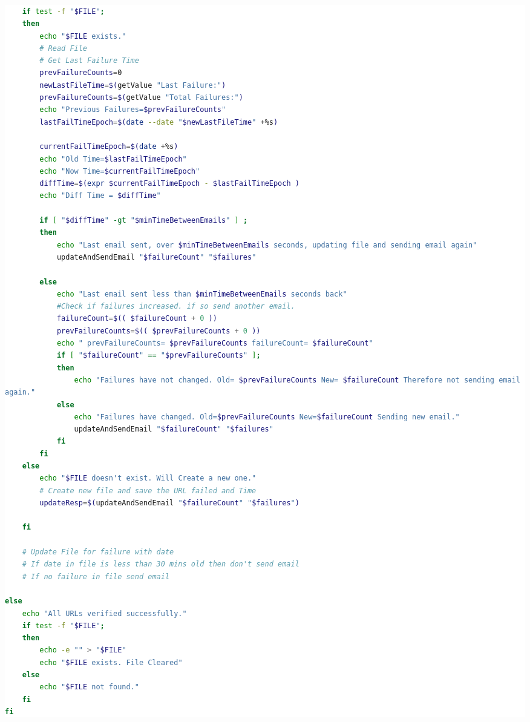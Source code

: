 ```bash
	if test -f "$FILE"; 
	then
		echo "$FILE exists."
		# Read File 
		# Get Last Failure Time
		prevFailureCounts=0
		newLastFileTime=$(getValue "Last Failure:")
		prevFailureCounts=$(getValue "Total Failures:")
		echo "Previous Failures=$prevFailureCounts"
		lastFailTimeEpoch=$(date --date "$newLastFileTime" +%s)
		
		currentFailTimeEpoch=$(date +%s)
		echo "Old Time=$lastFailTimeEpoch"
		echo "Now Time=$currentFailTimeEpoch"
		diffTime=$(expr $currentFailTimeEpoch - $lastFailTimeEpoch )
		echo "Diff Time = $diffTime"
		
		if [ "$diffTime" -gt "$minTimeBetweenEmails" ] ;
		then
			echo "Last email sent, over $minTimeBetweenEmails seconds, updating file and sending email again"
			updateAndSendEmail "$failureCount" "$failures"

		else
			echo "Last email sent less than $minTimeBetweenEmails seconds back"
			#Check if failures increased. if so send another email.
			failureCount=$(( $failureCount + 0 ))
			prevFailureCounts=$(( $prevFailureCounts + 0 ))
			echo " prevFailureCounts= $prevFailureCounts failureCount= $failureCount"
			if [ "$failureCount" == "$prevFailureCounts" ];
			then
				echo "Failures have not changed. Old= $prevFailureCounts New= $failureCount Therefore not sending email again."
			else
				echo "Failures have changed. Old=$prevFailureCounts New=$failureCount Sending new email."
				updateAndSendEmail "$failureCount" "$failures"
			fi
		fi
	else
		echo "$FILE doesn't exist. Will Create a new one."
		# Create new file and save the URL failed and Time
		updateResp=$(updateAndSendEmail "$failureCount" "$failures")
		
	fi

	# Update File for failure with date
	# If date in file is less than 30 mins old then don't send email
	# If no failure in file send email
	
else 
	echo "All URLs verified successfully."
	if test -f "$FILE"; 
	then
		echo -e "" > "$FILE"
		echo "$FILE exists. File Cleared"
	else
		echo "$FILE not found."
	fi
fi


```